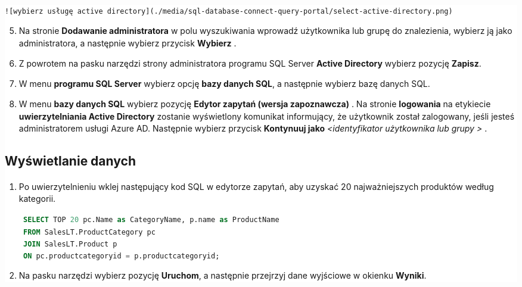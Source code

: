     ![wybierz usługę active directory](./media/sql-database-connect-query-portal/select-active-directory.png)

5. Na stronie **Dodawanie administratora** w polu wyszukiwania wprowadź użytkownika lub grupę do znalezienia, wybierz ją jako administratora, a następnie wybierz przycisk **Wybierz** .

6. Z powrotem na pasku narzędzi strony administratora programu SQL Server **Active Directory** wybierz pozycję **Zapisz**.

7. W menu **programu SQL Server** wybierz opcję **bazy danych SQL**, a następnie wybierz bazę danych SQL.

8. W menu **bazy danych SQL** wybierz pozycję **Edytor zapytań (wersja zapoznawcza)** . Na stronie **logowania** na etykiecie **uwierzytelniania Active Directory** zostanie wyświetlony komunikat informujący, że użytkownik został zalogowany, jeśli jesteś administratorem usługi Azure AD. Następnie wybierz przycisk **Kontynuuj jako** *\<identyfikator użytkownika lub grupy >* .

## <a name="view-data"></a>Wyświetlanie danych

1. Po uwierzytelnieniu wklej następujący kod SQL w edytorze zapytań, aby uzyskać 20 najważniejszych produktów według kategorii.

   ```sql
    SELECT TOP 20 pc.Name as CategoryName, p.name as ProductName
    FROM SalesLT.ProductCategory pc
    JOIN SalesLT.Product p
    ON pc.productcategoryid = p.productcategoryid;
   ```

2. Na pasku narzędzi wybierz pozycję **Uruchom**, a następnie przejrzyj dane wyjściowe w okienku **Wyniki**.

